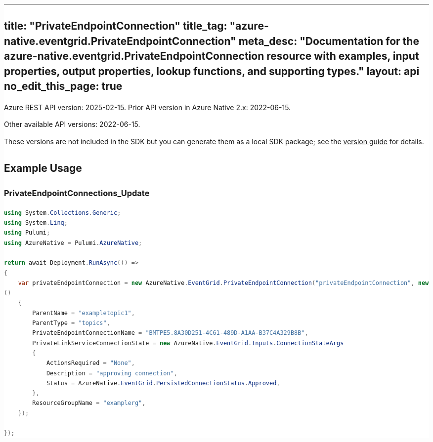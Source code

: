 
---
title: "PrivateEndpointConnection"
title_tag: "azure-native.eventgrid.PrivateEndpointConnection"
meta_desc: "Documentation for the azure-native.eventgrid.PrivateEndpointConnection resource with examples, input properties, output properties, lookup functions, and supporting types."
layout: api
no_edit_this_page: true
---






Azure REST API version: 2025-02-15. Prior API version in Azure Native 2.x: 2022-06-15.

Other available API versions: 2022-06-15.

These versions are not included in the SDK but you can generate them as a local SDK package; see the [version guide](../../../version-guide/#accessing-any-api-version-via-local-packages) for details.

<div><pulumi-examples>

## Example Usage

<div><pulumi-chooser type="language" options="csharp,go,typescript,python,yaml,java"></pulumi-chooser></div>


### PrivateEndpointConnections_Update


<div>
<pulumi-choosable type="language" values="csharp">

```csharp
using System.Collections.Generic;
using System.Linq;
using Pulumi;
using AzureNative = Pulumi.AzureNative;

return await Deployment.RunAsync(() => 
{
    var privateEndpointConnection = new AzureNative.EventGrid.PrivateEndpointConnection("privateEndpointConnection", new()
    {
        ParentName = "exampletopic1",
        ParentType = "topics",
        PrivateEndpointConnectionName = "BMTPE5.8A30D251-4C61-489D-A1AA-B37C4A329B8B",
        PrivateLinkServiceConnectionState = new AzureNative.EventGrid.Inputs.ConnectionStateArgs
        {
            ActionsRequired = "None",
            Description = "approving connection",
            Status = AzureNative.EventGrid.PersistedConnectionStatus.Approved,
        },
        ResourceGroupName = "examplerg",
    });

});


```
